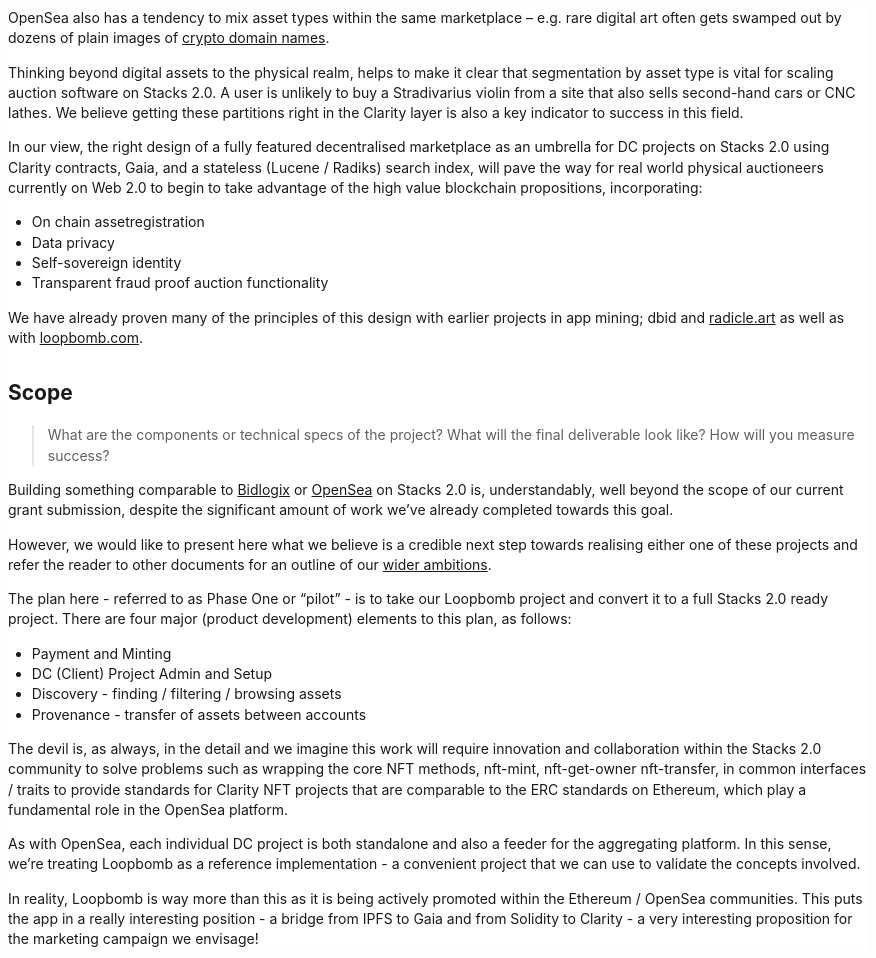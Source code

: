 OpenSea also has a tendency to mix asset types within the same marketplace – e.g. rare digital art often gets swamped out by dozens of plain images of [crypto domain names](https://opensea.io/assets).

Thinking beyond digital assets to the physical realm, helps to make it clear that segmentation by asset type is vital for scaling auction software on Stacks 2.0. A user is unlikely to buy a Stradivarius violin from a site that also sells second-hand cars or CNC lathes. We believe getting these partitions right in the Clarity layer is also a key indicator to success in this field.

In our view, the right design of a fully featured decentralised marketplace as an umbrella for DC projects on Stacks 2.0 using Clarity contracts, Gaia, and a stateless (Lucene / Radiks) search index, will pave the way for real world physical auctioneers currently on Web 2.0 to begin to take advantage of the high value blockchain propositions, incorporating:

- On chain assetregistration
- Data privacy
- Self-sovereign identity
- Transparent fraud proof auction functionality

We have already proven many of the principles of this design with earlier projects in app mining; dbid and [radicle.art](https://radicle.art) as well as with [loopbomb.com](https://loopbomb.com).

## Scope

> What are the components or technical specs of the project? What will the final deliverable look like? How will you measure success?

Building something comparable to [Bidlogix](https://bidlogix.net) or [OpenSea](https://opensea.io) on Stacks 2.0 is, understandably, well beyond the scope of our current grant submission, despite the significant amount of work we’ve already completed towards this goal.

However, we would like to present here what we believe is a credible next step towards realising either one of these projects and refer the reader to other documents for an outline of our [wider ambitions](https://risidio.com/Risidio_rBid_Proposal_0-1.pdf).

The plan here - referred to as Phase One or “pilot” - is to take our Loopbomb project and convert it to a full Stacks 2.0 ready project. There are four major (product development) elements to this plan, as follows:

- Payment and Minting
- DC (Client) Project Admin and Setup
- Discovery - finding / filtering / browsing assets
- Provenance - transfer of assets between accounts

The devil is, as always, in the detail and we imagine this work will require innovation and collaboration within the Stacks 2.0 community to solve problems such as wrapping the core NFT methods, nft-mint, nft-get-owner nft-transfer, in common interfaces / traits to provide standards for Clarity NFT projects that are comparable to the ERC standards on Ethereum, which play a fundamental role in the OpenSea platform.

As with OpenSea, each individual DC project is both standalone and also a feeder for the aggregating platform. In this sense, we’re treating Loopbomb as a reference implementation - a convenient project that we can use to validate the concepts involved.

In reality, Loopbomb is way more than this as it is being actively promoted within the Ethereum / OpenSea communities. This puts the app in a really interesting position - a bridge from IPFS to Gaia and from Solidity to Clarity - a very interesting proposition for the marketing campaign we envisage!
